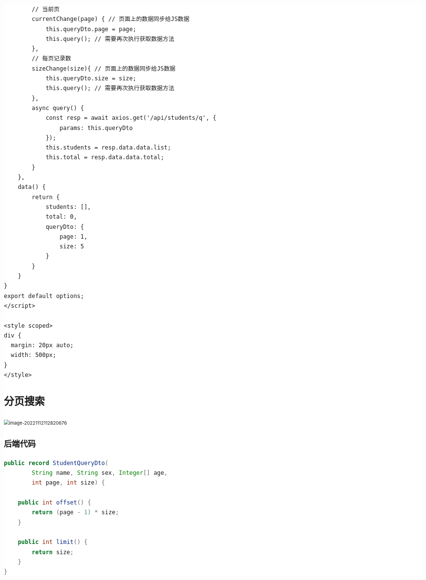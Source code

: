 ```vue
        // 当前页
        currentChange(page) { // 页面上的数据同步给JS数据
            this.queryDto.page = page;
            this.query(); // 需要再次执行获取数据方法
        },
        // 每页记录数
        sizeChange(size){ // 页面上的数据同步给JS数据
            this.queryDto.size = size;
            this.query(); // 需要再次执行获取数据方法
        },
        async query() {
            const resp = await axios.get('/api/students/q', {
                params: this.queryDto
            });
            this.students = resp.data.data.list;
            this.total = resp.data.data.total;
        }
    },
    data() {
        return {
            students: [],
            total: 0,
            queryDto: {
                page: 1,
                size: 5
            }
        }
    }
}
export default options;
</script>

<style scoped>
div {
  margin: 20px auto;
  width: 500px;
}
</style>
```



## 分页搜索

<img src="https://edu-8673.oss-cn-beijing.aliyuncs.com/img2022.12.30/202211121128744.png" alt="image-20221112112820676" style="zoom: 67%;" />

### 后端代码

```java
public record StudentQueryDto(
        String name, String sex, Integer[] age,
        int page, int size) {

    public int offset() {
        return (page - 1) * size;
    }

    public int limit() {
        return size;
    }
}
```
